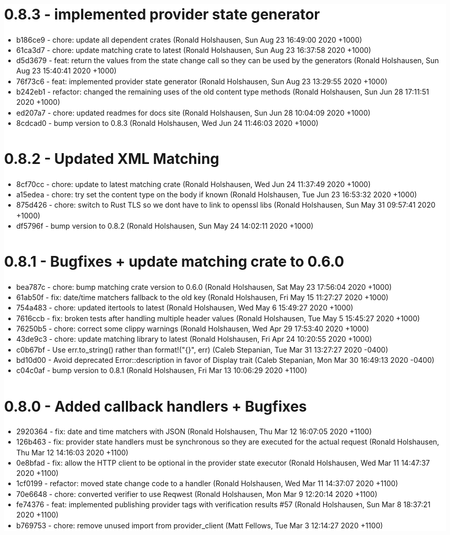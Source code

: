 # 0.8.3 - implemented provider state generator

* b186ce9 - chore: update all dependent crates (Ronald Holshausen, Sun Aug 23 16:49:00 2020 +1000)
* 61ca3d7 - chore: update matching crate to latest (Ronald Holshausen, Sun Aug 23 16:37:58 2020 +1000)
* d5d3679 - feat: return the values from the state change call so they can be used by the generators (Ronald Holshausen, Sun Aug 23 15:40:41 2020 +1000)
* 76f73c6 - feat: implemented provider state generator (Ronald Holshausen, Sun Aug 23 13:29:55 2020 +1000)
* b242eb1 - refactor: changed the remaining uses of the old content type methods (Ronald Holshausen, Sun Jun 28 17:11:51 2020 +1000)
* ed207a7 - chore: updated readmes for docs site (Ronald Holshausen, Sun Jun 28 10:04:09 2020 +1000)
* 8cdcad0 - bump version to 0.8.3 (Ronald Holshausen, Wed Jun 24 11:46:03 2020 +1000)

# 0.8.2 - Updated XML Matching

* 8cf70cc - chore: update to latest matching crate (Ronald Holshausen, Wed Jun 24 11:37:49 2020 +1000)
* a15edea - chore: try set the content type on the body if known (Ronald Holshausen, Tue Jun 23 16:53:32 2020 +1000)
* 875d426 - chore: switch to Rust TLS so we dont have to link to openssl libs (Ronald Holshausen, Sun May 31 09:57:41 2020 +1000)
* df5796f - bump version to 0.8.2 (Ronald Holshausen, Sun May 24 14:02:11 2020 +1000)

# 0.8.1 - Bugfixes + update matching crate to 0.6.0

* bea787c - chore: bump matching crate version to 0.6.0 (Ronald Holshausen, Sat May 23 17:56:04 2020 +1000)
* 61ab50f - fix: date/time matchers fallback to the old key (Ronald Holshausen, Fri May 15 11:27:27 2020 +1000)
* 754a483 - chore: updated itertools to latest (Ronald Holshausen, Wed May 6 15:49:27 2020 +1000)
* 7616ccb - fix: broken tests after handling multiple header values (Ronald Holshausen, Tue May 5 15:45:27 2020 +1000)
* 76250b5 - chore: correct some clippy warnings (Ronald Holshausen, Wed Apr 29 17:53:40 2020 +1000)
* 43de9c3 - chore: update matching library to latest (Ronald Holshausen, Fri Apr 24 10:20:55 2020 +1000)
* c0b67bf - Use err.to_string() rather than format!("{}", err) (Caleb Stepanian, Tue Mar 31 13:27:27 2020 -0400)
* bd10d00 - Avoid deprecated Error::description in favor of Display trait (Caleb Stepanian, Mon Mar 30 16:49:13 2020 -0400)
* c04c0af - bump version to 0.8.1 (Ronald Holshausen, Fri Mar 13 10:06:29 2020 +1100)

# 0.8.0 - Added callback handlers + Bugfixes

* 2920364 - fix: date and time matchers with JSON (Ronald Holshausen, Thu Mar 12 16:07:05 2020 +1100)
* 126b463 - fix: provider state handlers must be synchronous so they are executed for the actual request (Ronald Holshausen, Thu Mar 12 14:16:03 2020 +1100)
* 0e8bfad - fix: allow the HTTP client to be optional in the provider state executor (Ronald Holshausen, Wed Mar 11 14:47:37 2020 +1100)
* 1cf0199 - refactor: moved state change code to a handler (Ronald Holshausen, Wed Mar 11 14:37:07 2020 +1100)
* 70e6648 - chore: converted verifier to use Reqwest (Ronald Holshausen, Mon Mar 9 12:20:14 2020 +1100)
* fe74376 - feat: implemented publishing provider tags with verification results #57 (Ronald Holshausen, Sun Mar 8 18:37:21 2020 +1100)
* b769753 - chore: remove unused import from provider_client (Matt Fellows, Tue Mar 3 12:14:27 2020 +1100)
